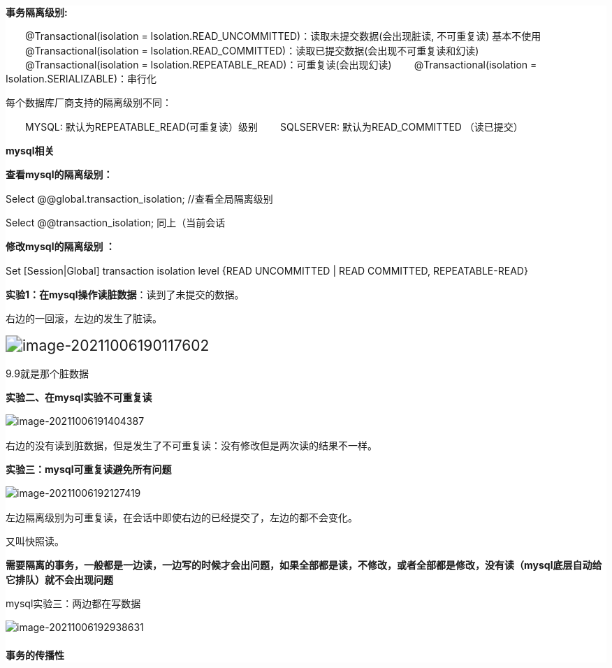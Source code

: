 

**事务隔离级别:**

　　@Transactional(isolation = Isolation.READ_UNCOMMITTED)：读取未提交数据(会出现脏读, 不可重复读) 基本不使用
　　@Transactional(isolation = Isolation.READ_COMMITTED)：读取已提交数据(会出现不可重复读和幻读)
　　@Transactional(isolation = Isolation.REPEATABLE_READ)：可重复读(会出现幻读)
　　@Transactional(isolation = Isolation.SERIALIZABLE)：串行化

每个数据库厂商支持的隔离级别不同：

　　MYSQL: 默认为REPEATABLE_READ(可重复读）级别
　　SQLSERVER: 默认为READ_COMMITTED （读已提交）



**mysql相关**

**查看mysql的隔离级别：**

Select @@global.transaction_isolation; //查看全局隔离级别



Select @@transaction_isolation;  同上（当前会话

**修改mysql的隔离级别 ：**

Set [Session|Global] transaction isolation  level {READ UNCOMMITTED | READ COMMITTED, REPEATABLE-READ}



**实验1：在mysql操作读脏数据**：读到了未提交的数据。 

右边的一回滚，左边的发生了脏读。 

<img src="D:\Typora\自服务\Spring.assets\image-20211006190117602.png" alt="image-20211006190117602" style="zoom:150%;" />

9.9就是那个脏数据

**实验二、在mysql实验不可重复读**

![image-20211006191404387](D:\Typora\自服务\Spring.assets\image-20211006191404387.png)

右边的没有读到脏数据，但是发生了不可重复读：没有修改但是两次读的结果不一样。

**实验三：mysql可重复读避免所有问题** 

![image-20211006192127419](D:\Typora\自服务\Spring.assets\image-20211006192127419.png)

左边隔离级别为可重复读，在会话中即使右边的已经提交了，左边的都不会变化。 

又叫快照读。 



**需要隔离的事务，一般都是一边读，一边写的时候才会出问题，如果全部都是读，不修改，或者全部都是修改，没有读（mysql底层自动给它排队）就不会出现问题**

mysql实验三：两边都在写数据

![image-20211006192938631](D:\Typora\自服务\Spring.assets\image-20211006192938631.png)

#### 事务的传播性
